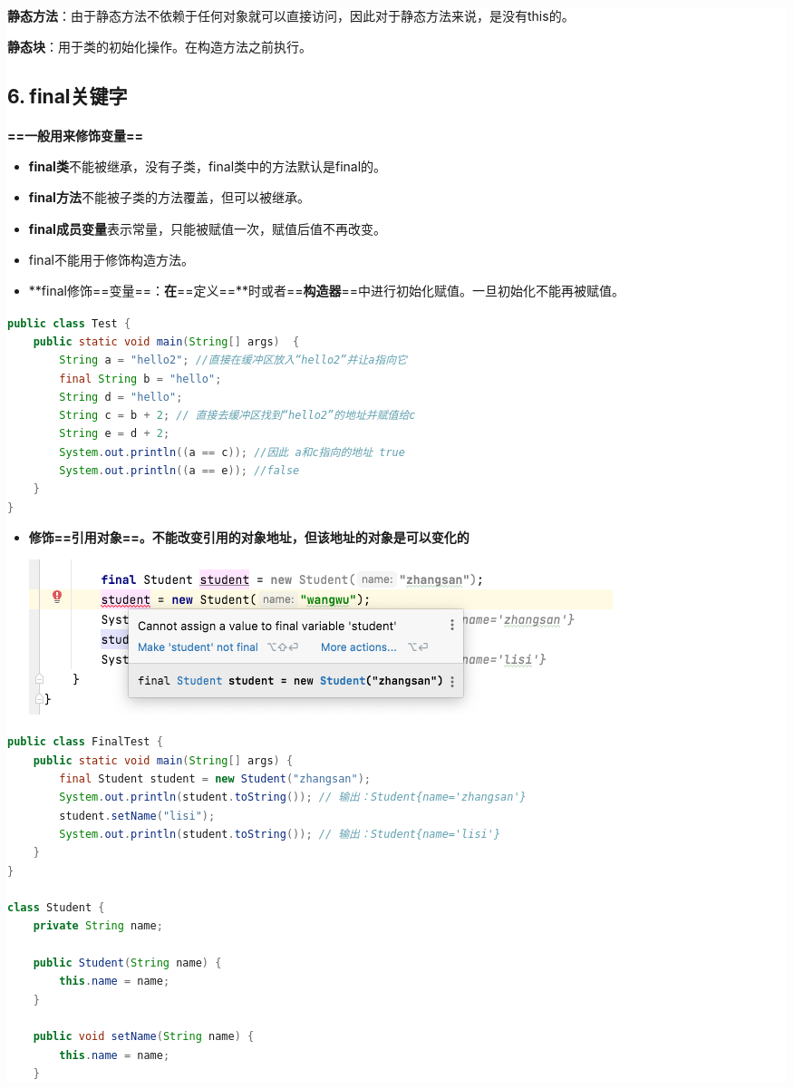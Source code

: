 **静态方法**：由于静态方法不依赖于任何对象就可以直接访问，因此对于静态方法来说，是没有this的。

**静态块**：用于类的初始化操作。在构造方法之前执行。



## 6. final关键字

**==一般用来修饰变量==**

- **final类**不能被继承，没有子类，final类中的方法默认是final的。
- **final方法**不能被子类的方法覆盖，但可以被继承。
- **final成员变量**表示常量，只能被赋值一次，赋值后值不再改变。
- final不能用于修饰构造方法。



- **final修饰==变量==：**在**==定义==**时或者==**构造器**==中进行初始化赋值。一旦初始化不能再被赋值。

```java
public class Test {
    public static void main(String[] args)  {
        String a = "hello2"; //直接在缓冲区放入“hello2”并让a指向它
        final String b = "hello"; 
        String d = "hello";
        String c = b + 2; // 直接去缓冲区找到“hello2”的地址并赋值给c
        String e = d + 2;
        System.out.println((a == c)); //因此 a和c指向的地址 true
        System.out.println((a == e)); //false
    }
}
```



- **修饰==引用对象==。不能改变引用的对象地址，但该地址的对象是可以变化的**

  ![image-20220306210145593](JAVA%20SE.assets/image-20220306210145593.png) 

```java
public class FinalTest {
    public static void main(String[] args) {
        final Student student = new Student("zhangsan");
        System.out.println(student.toString()); // 输出：Student{name='zhangsan'}
        student.setName("lisi");
        System.out.println(student.toString()); // 输出：Student{name='lisi'}
    }
}

class Student {
    private String name;

    public Student(String name) {
        this.name = name;
    }

    public void setName(String name) {
        this.name = name;
    }

```